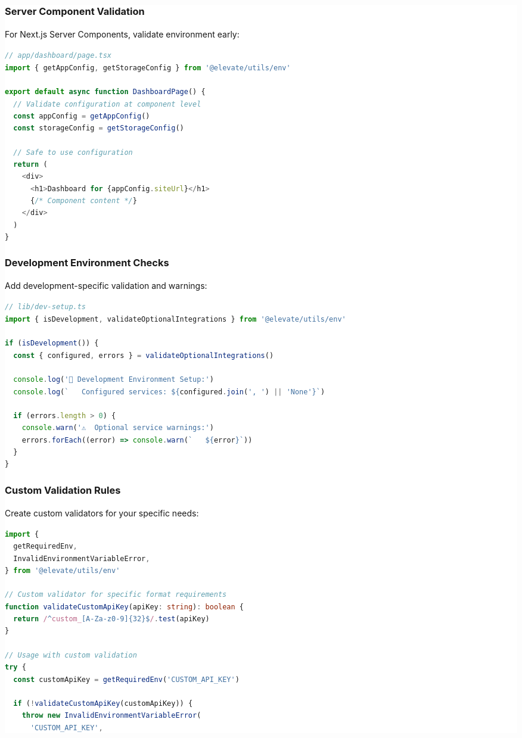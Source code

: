 ### Server Component Validation

For Next.js Server Components, validate environment early:

```typescript
// app/dashboard/page.tsx
import { getAppConfig, getStorageConfig } from '@elevate/utils/env'

export default async function DashboardPage() {
  // Validate configuration at component level
  const appConfig = getAppConfig()
  const storageConfig = getStorageConfig()

  // Safe to use configuration
  return (
    <div>
      <h1>Dashboard for {appConfig.siteUrl}</h1>
      {/* Component content */}
    </div>
  )
}
```

### Development Environment Checks

Add development-specific validation and warnings:

```typescript
// lib/dev-setup.ts
import { isDevelopment, validateOptionalIntegrations } from '@elevate/utils/env'

if (isDevelopment()) {
  const { configured, errors } = validateOptionalIntegrations()

  console.log('🔧 Development Environment Setup:')
  console.log(`   Configured services: ${configured.join(', ') || 'None'}`)

  if (errors.length > 0) {
    console.warn('⚠️  Optional service warnings:')
    errors.forEach((error) => console.warn(`   ${error}`))
  }
}
```

### Custom Validation Rules

Create custom validators for your specific needs:

```typescript
import {
  getRequiredEnv,
  InvalidEnvironmentVariableError,
} from '@elevate/utils/env'

// Custom validator for specific format requirements
function validateCustomApiKey(apiKey: string): boolean {
  return /^custom_[A-Za-z0-9]{32}$/.test(apiKey)
}

// Usage with custom validation
try {
  const customApiKey = getRequiredEnv('CUSTOM_API_KEY')

  if (!validateCustomApiKey(customApiKey)) {
    throw new InvalidEnvironmentVariableError(
      'CUSTOM_API_KEY',
```